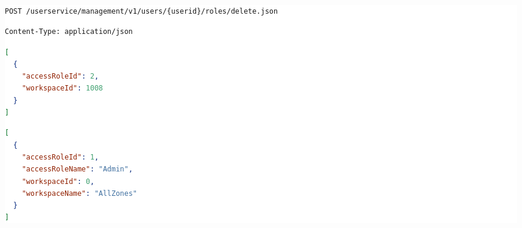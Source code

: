 ```
POST /userservice/management/v1/users/{userid}/roles/delete.json
```

```
Content-Type: application/json
```

```json
[
  {
    "accessRoleId": 2,
    "workspaceId": 1008
  }
]
```

```json
[
  {
    "accessRoleId": 1,
    "accessRoleName": "Admin",
    "workspaceId": 0,
    "workspaceName": "AllZones"
  }
]
```
